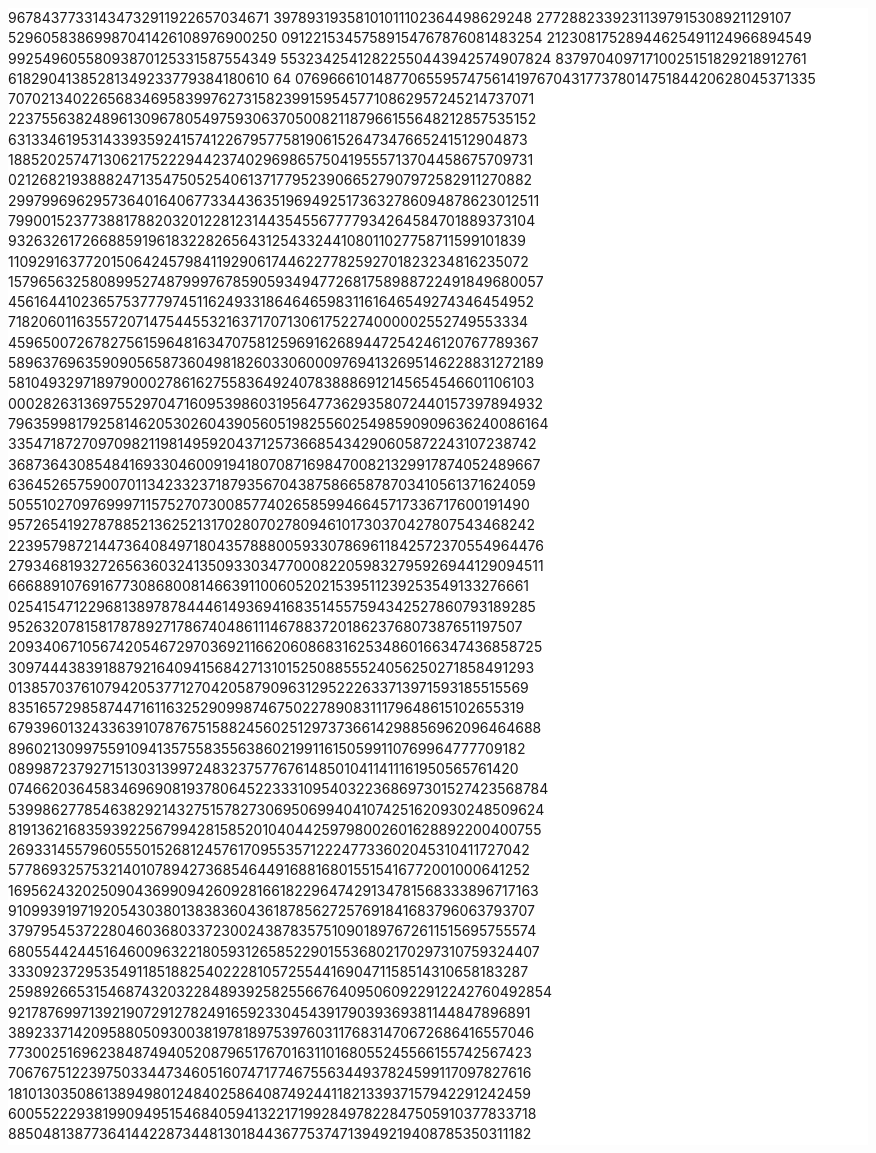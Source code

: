 96784377331434732911922657034671
39789319358101011102364498629248
27728823392311397915308921129107
52960583869987041426108976900250
09122153457589154767876081483254
21230817528944625491124966894549
99254960558093870125331587554349
55323425412822550443942574907824
83797040971710025151829218912761
61829041385281349233779384180610
64
0769666101487706559574756141976704317737801475184420628045371335
7070213402265683469583997627315823991595457710862957245214737071
2237556382489613096780549759306370500821187966155648212857535152
6313346195314339359241574122679577581906152647347665241512904873
1885202574713062175222944237402969865750419555713704458675709731
0212682193888247135475052540613717795239066527907972582911270882
2997996962957364016406773344363519694925173632786094878623012511
7990015237738817882032012281231443545567777934264584701889373104
9326326172668859196183228265643125433244108011027758711599101839
1109291637720150642457984119290617446227782592701823234816235072
1579656325808995274879997678590593494772681758988722491849680057
4561644102365753777974511624933186464659831161646549274346454952
7182060116355720714754455321637170713061752274000002552749553334
4596500726782756159648163470758125969162689447254246120767789367
5896376963590905658736049818260330600097694132695146228831272189
5810493297189790002786162755836492407838886912145654546601106103
0002826313697552970471609539860319564773629358072440157397894932
7963599817925814620530260439056051982556025498590909636240086164
3354718727097098211981495920437125736685434290605872243107238742
3687364308548416933046009194180708716984700821329917874052489667
6364526575900701134233237187935670438758665878703410561371624059
5055102709769997115752707300857740265859946645717336717600191490
9572654192787885213625213170280702780946101730370427807543468242
2239579872144736408497180435788800593307869611842572370554964476
2793468193272656360324135093303477000822059832795926944129094511
6668891076916773086800814663911006052021539511239253549133276661
0254154712296813897878444614936941683514557594342527860793189285
9526320781581787892717867404861114678837201862376807387651197507
2093406710567420546729703692116620608683162534860166347436858725
3097444383918879216409415684271310152508855524056250271858491293
0138570376107942053771270420587909631295222633713971593185515569
8351657298587447161163252909987467502278908311179648615102655319
6793960132433639107876751588245602512973736614298856962096464688
8960213099755910941357558355638602199116150599110769964777709182
0899872379271513031399724832375776761485010411411161950565761420
0746620364583469690819378064522333109540322368697301527423568784
5399862778546382921432751578273069506994041074251620930248509624
8191362168359392256799428158520104044259798002601628892200400755
2693314557960555015268124576170955357122247733602045310411727042
5778693257532140107894273685464491688168015515416772001000641252
1695624320250904369909426092816618229647429134781568333896717163
9109939197192054303801383836043618785627257691841683796063793707
3797954537228046036803372300243878357510901897672611515695755574
6805544244516460096322180593126585229015536802170297310759324407
3330923729535491185188254022281057255441690471158514310658183287
2598926653154687432032284893925825566764095060922912242760492854
9217876997139219072912782491659233045439179039369381144847896891
3892337142095880509300381978189753976031176831470672686416557046
7730025169623848749405208796517670163110168055245566155742567423
7067675122397503344734605160747177467556344937824599117097827616
1810130350861389498012484025864087492441182133937157942291242459
6005522293819909495154684059413221719928497822847505910377833718
8850481387736414422873448130184436775374713949219408785350311182